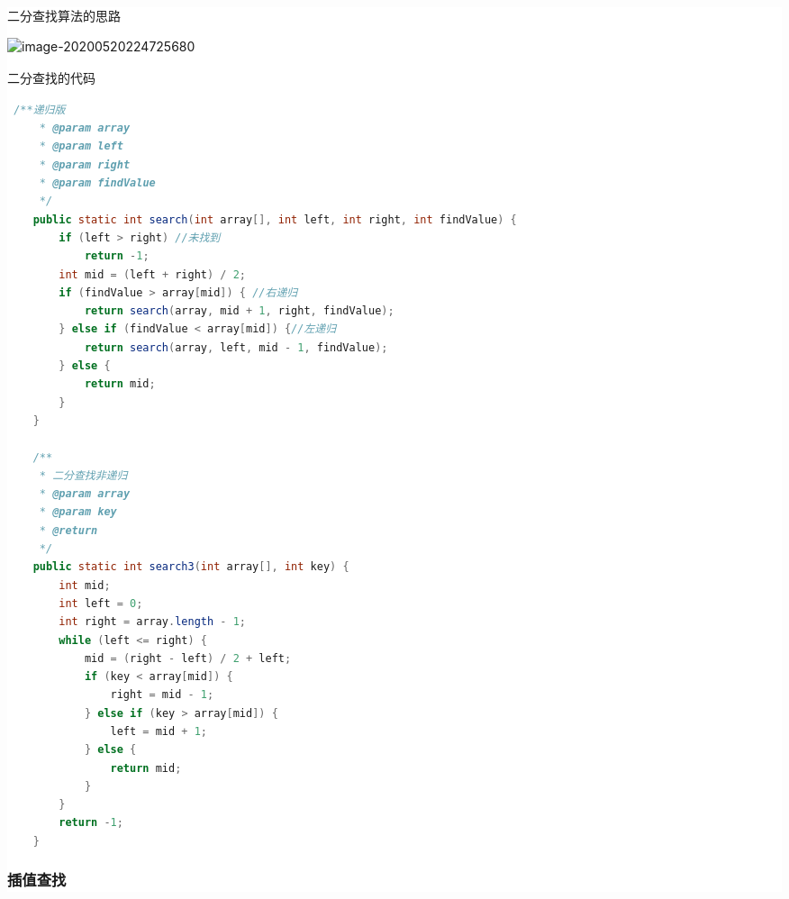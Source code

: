 二分查找算法的思路

![image-20200520224725680](https://guliedu-zhanbo.oss-cn-beijing.aliyuncs.com/blog/image/20200520224729.png)

二分查找的代码 

```java
 /**递归版
     * @param array
     * @param left
     * @param right
     * @param findValue
     */
    public static int search(int array[], int left, int right, int findValue) {
        if (left > right) //未找到
            return -1;
        int mid = (left + right) / 2;
        if (findValue > array[mid]) { //右递归
            return search(array, mid + 1, right, findValue);
        } else if (findValue < array[mid]) {//左递归
            return search(array, left, mid - 1, findValue);
        } else {
            return mid;
        }
    }

    /**
     * 二分查找非递归
     * @param array
     * @param key
     * @return
     */
    public static int search3(int array[], int key) {
        int mid;
        int left = 0;
        int right = array.length - 1;
        while (left <= right) {
            mid = (right - left) / 2 + left;
            if (key < array[mid]) {
                right = mid - 1;
            } else if (key > array[mid]) {
                left = mid + 1;
            } else {
                return mid;
            }
        }
        return -1;
    }
```

### 插值查找
